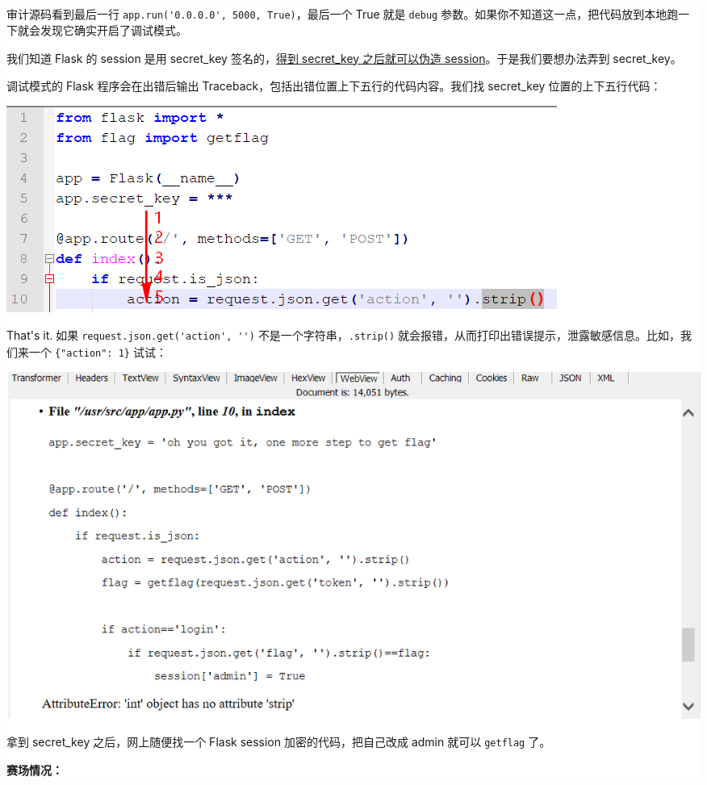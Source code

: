 审计源码看到最后一行 `app.run('0.0.0.0', 5000, True)`，最后一个 True 就是 `debug` 参数。如果你不知道这一点，把代码放到本地跑一下就会发现它确实开启了调试模式。

我们知道 Flask 的 session 是用 secret_key 签名的，[得到 secret_key 之后就可以伪造 session](https://www.kirsle.net/wizards/flask-session.cgi)。于是我们要想办法弄到 secret_key。

调试模式的 Flask 程序会在出错后输出 Traceback，包括出错位置上下五行的代码内容。我们找 secret_key 位置的上下五行代码：

![image-20210520001623429](assets/image-20210520001623429.png)

That's it. 如果 `request.json.get('action', '')` 不是一个字符串，`.strip()` 就会报错，从而打印出错误提示，泄露敏感信息。比如，我们来一个 `{"action": 1}` 试试：

![image-20210520001830410](assets/image-20210520001830410.png)

拿到 secret_key 之后，网上随便找一个 Flask session 加密的代码，把自己改成 admin 就可以 `getflag` 了。

**赛场情况：**
